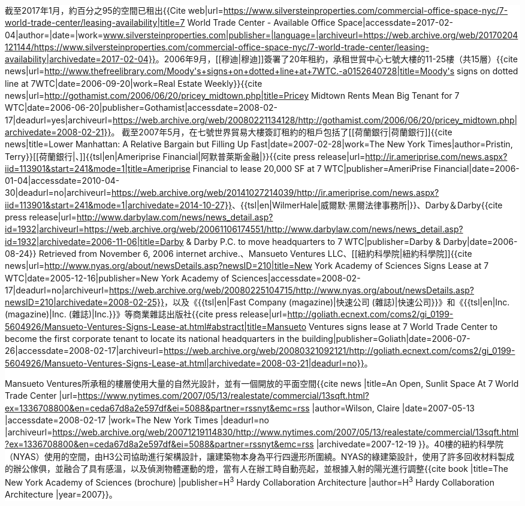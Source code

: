 截至2017年1月，約百分之95的空間已租出<ref>{{Cite web|url=https://www.silversteinproperties.com/commercial-office-space-nyc/7-world-trade-center/leasing-availability|title=7 World Trade Center - Available Office Space|accessdate=2017-02-04|author=|date=|work=www.silversteinproperties.com|publisher=|language=|archiveurl=https://web.archive.org/web/20170204121144/https://www.silversteinproperties.com/commercial-office-space-nyc/7-world-trade-center/leasing-availability|archivedate=2017-02-04}}</ref>。2006年9月，[[穆迪|穆迪]]簽署了20年租約，承租世貿中心七號大樓的11-25樓（共15層）<ref>{{cite news|url=http://www.thefreelibrary.com/Moody's+signs+on+dotted+line+at+7WTC.-a0152640728|title=Moody's signs on dotted line at 7WTC|date=2006-09-20|work=Real Estate Weekly}}</ref><ref>{{cite news|url=http://gothamist.com/2006/06/20/pricey_midtown.php|title=Pricey Midtown Rents Mean Big Tenant for 7 WTC|date=2006-06-20|publisher=Gothamist|accessdate=2008-02-17|deadurl=yes|archiveurl=https://web.archive.org/web/20080221134128/http://gothamist.com/2006/06/20/pricey_midtown.php|archivedate=2008-02-21}}</ref>。 截至2007年5月，在七號世界貿易大樓簽訂租約的租戶包括了[[荷蘭銀行|荷蘭銀行]]<ref>{{cite news|title=Lower Manhattan: A Relative Bargain but Filling Up Fast|date=2007-02-28|work=The New York Times|author=Pristin, Terry}}</ref>[[荷蘭銀行|、]]{{tsl|en|Ameriprise Financial|阿默普萊斯金融|}}<ref>{{cite press release|url=http://ir.ameriprise.com/news.aspx?iid=113901&start=241&mode=1|title=Ameriprise Financial to lease 20,000 SF at 7 WTC|publisher=AmeriPrise Financial|date=2006-01-04|accessdate=2010-04-30|deadurl=no|archiveurl=https://web.archive.org/web/20141027214039/http://ir.ameriprise.com/news.aspx?iid=113901&start=241&mode=1|archivedate=2014-10-27}}</ref>、{{tsl|en|WilmerHale|威爾默·黑爾法律事務所|}}、Darby＆Darby<ref>{{cite press release|url=http://www.darbylaw.com/news/news_detail.asp?id=1932|archiveurl=https://web.archive.org/web/20061106174551/http://www.darbylaw.com/news/news_detail.asp?id=1932|archivedate=2006-11-06|title=Darby & Darby P.C. to move headquarters to 7 WTC|publisher=Darby & Darby|date=2006-08-24}} Retrieved from November 6, 2006 internet archive.</ref>、Mansueto  Ventures LLC、[[紐約科學院|紐約科學院]]<ref>{{cite news|url=http://www.nyas.org/about/newsDetails.asp?newsID=210|title=New York Academy of Sciences Signs Lease at 7 WTC|date=2005-12-16|publisher=New York Academy of Sciences|accessdate=2008-02-17|deadurl=no|archiveurl=https://web.archive.org/web/20080225104715/http://www.nyas.org/about/newsDetails.asp?newsID=210|archivedate=2008-02-25}}</ref>，以及《{{tsl|en|Fast Company (magazine)|快速公司 (雜誌)|快速公司}}》和《{{tsl|en|Inc. (magazine)|Inc. (雜誌)|Inc.}}》等商業雜誌出版社<ref>{{cite press release|url=http://goliath.ecnext.com/coms2/gi_0199-5604926/Mansueto-Ventures-Signs-Lease-at.html#abstract|title=Mansueto Ventures signs lease at 7 World Trade Center to become the first corporate tenant to locate its national headquarters in the building|publisher=Goliath|date=2006-07-26|accessdate=2008-02-17|archiveurl=https://web.archive.org/web/20080321092121/http://goliath.ecnext.com/coms2/gi_0199-5604926/Mansueto-Ventures-Signs-Lease-at.html|archivedate=2008-03-21|deadurl=no}}</ref>。

Mansueto Ventures所承租的樓層使用大量的自然光設計，並有一個開放的平面空間<ref>{{cite news |title=An Open, Sunlit Space At 7 World Trade Center |url=https://www.nytimes.com/2007/05/13/realestate/commercial/13sqft.html?ex=1336708800&en=ceda67d8a2e597df&ei=5088&partner=rssnyt&emc=rss |author=Wilson, Claire |date=2007-05-13 |accessdate=2008-02-17 |work=The New York Times |deadurl=no |archiveurl=https://web.archive.org/web/20071219114830/http://www.nytimes.com/2007/05/13/realestate/commercial/13sqft.html?ex=1336708800&en=ceda67d8a2e597df&ei=5088&partner=rssnyt&emc=rss |archivedate=2007-12-19 }}</ref>。40樓的紐約科學院（NYAS）使用的空間，由H3公司協助進行架構設計，讓建築物本身為平行四邊形所圍繞。NYAS的綠建築設計，使用了許多回收材料製成的辦公傢俱，並融合了具有感溫，以及偵測物體運動的燈，當有人在辦工時自動亮起，並根據入射的陽光進行調整<ref>{{cite book |title=The New York Academy of Sciences (brochure) |publisher=H<sup>3</sup> Hardy Collaboration Architecture |author=H<sup>3</sup> Hardy Collaboration Architecture |year=2007}}</ref>。
